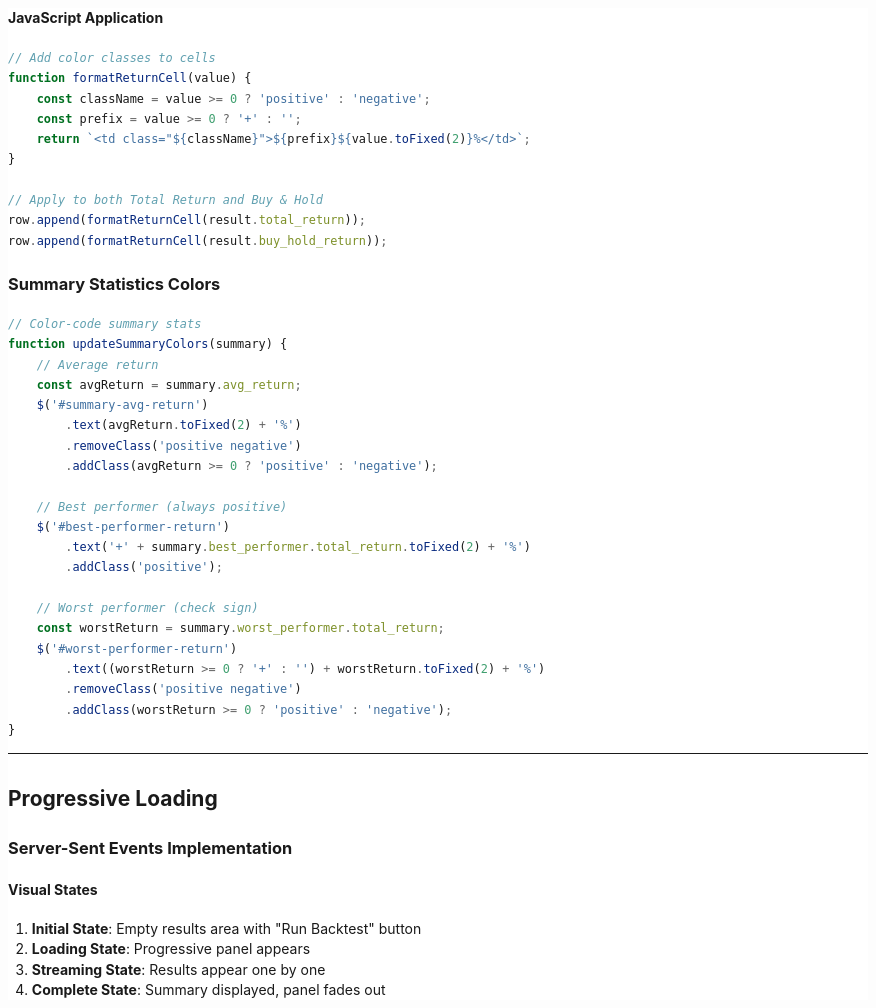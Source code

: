 #### JavaScript Application
```javascript
// Add color classes to cells
function formatReturnCell(value) {
    const className = value >= 0 ? 'positive' : 'negative';
    const prefix = value >= 0 ? '+' : '';
    return `<td class="${className}">${prefix}${value.toFixed(2)}%</td>`;
}

// Apply to both Total Return and Buy & Hold
row.append(formatReturnCell(result.total_return));
row.append(formatReturnCell(result.buy_hold_return));
```

### Summary Statistics Colors

```javascript
// Color-code summary stats
function updateSummaryColors(summary) {
    // Average return
    const avgReturn = summary.avg_return;
    $('#summary-avg-return')
        .text(avgReturn.toFixed(2) + '%')
        .removeClass('positive negative')
        .addClass(avgReturn >= 0 ? 'positive' : 'negative');
    
    // Best performer (always positive)
    $('#best-performer-return')
        .text('+' + summary.best_performer.total_return.toFixed(2) + '%')
        .addClass('positive');
    
    // Worst performer (check sign)
    const worstReturn = summary.worst_performer.total_return;
    $('#worst-performer-return')
        .text((worstReturn >= 0 ? '+' : '') + worstReturn.toFixed(2) + '%')
        .removeClass('positive negative')
        .addClass(worstReturn >= 0 ? 'positive' : 'negative');
}
```

---

## Progressive Loading

### Server-Sent Events Implementation

#### Visual States

1. **Initial State**: Empty results area with "Run Backtest" button
2. **Loading State**: Progressive panel appears
3. **Streaming State**: Results appear one by one
4. **Complete State**: Summary displayed, panel fades out
